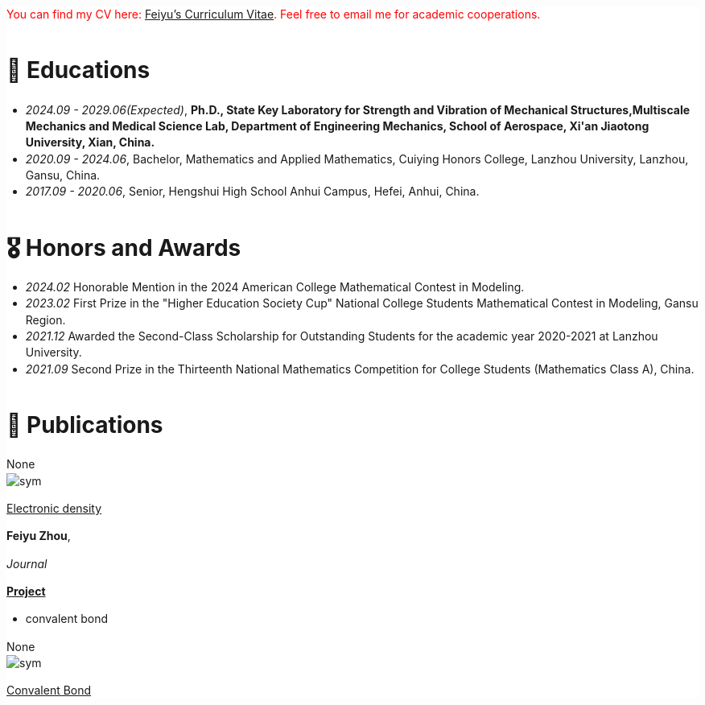

<div style="color: red;">
  You can find my CV here:
  <a href="../files/cv/cv.pdf" target="_blank">Feiyu’s Curriculum Vitae</a>.
  Feel free to email me for academic cooperations.
</div>




# 📖 Educations
- *2024.09 - 2029.06(Expected)*, **Ph.D., State Key Laboratory for Strength and Vibration of Mechanical Structures,Multiscale Mechanics and Medical Science Lab, Department of Engineering Mechanics, School of Aerospace, Xi'an Jiaotong University, Xian, China.**
- *2020.09 - 2024.06*, Bachelor, Mathematics and Applied Mathematics, Cuiying Honors College, Lanzhou University, Lanzhou, Gansu, China.
- *2017.09 - 2020.06*, Senior, Hengshui High School Anhui Campus, Hefei, Anhui, China.

# 🎖 Honors and Awards
- *2024.02* Honorable Mention in the 2024 American College Mathematical Contest in Modeling.
- *2023.02* First Prize in the "Higher Education Society Cup" National College Students Mathematical Contest in Modeling, Gansu Region.
- *2021.12* Awarded the Second-Class Scholarship for Outstanding Students for the academic year 2020-2021 at Lanzhou University.
- *2021.09* Second Prize in the Thirteenth National Mathematics Competition for College Students (Mathematics Class A), China.



# 📝 Publications 


<div class='paper-box'><div class='paper-box-image'><div><div class="badge">None</div><img src='images/500x300.png' alt="sym" width="100%"></div></div>
<div class='paper-box-text' markdown="1">

[Electronic density]()

**Feiyu Zhou**, 

*Journal*

[**Project**]() <strong><span class='show_paper_citations' data='DhtAFkwAAAAJ:ALROH1vI_8AC'></span></strong>
- convalent bond 
</div>
</div>


<div class='paper-box'><div class='paper-box-image'><div><div class="badge">None</div><img src='images/500x300.png' alt="sym" width="100%"></div></div>
<div class='paper-box-text' markdown="1">

[Convalent Bond]()
